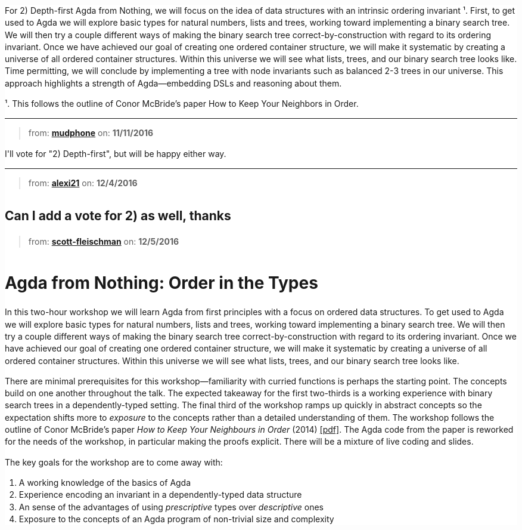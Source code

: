 For 2) Depth-first Agda from Nothing, we will focus on the idea of data structures with an intrinsic ordering invariant ¹. First, to get used to Agda we will explore basic types for natural numbers, lists and trees, working toward implementing a binary search tree. We will then try a couple different ways of making the binary search tree correct-by-construction with regard to its ordering invariant. Once we have achieved our goal of creating one ordered container structure, we will make it systematic by creating a universe of all ordered container structures. Within this universe we will see what lists, trees, and our binary search tree looks like. Time permitting, we will conclude by implementing a tree with node invariants such as balanced 2-3 trees in our universe. This approach highlights a strength of Agda—embedding DSLs and reasoning about them. 

¹. This follows the outline of Conor McBride’s paper How to Keep Your Neighbors in Order.

---
> from: [**mudphone**](https://github.com/lambdaconf/winter-retreat-2017/issues/5#issuecomment-259883011) on: **11/11/2016**

I&#x27;ll vote for &quot;2) Depth-first&quot;, but will be happy either way.

---
> from: [**alexi21**](https://github.com/lambdaconf/winter-retreat-2017/issues/5#issuecomment-264694370) on: **12/4/2016**

Can I add a vote for 2) as well, thanks
---
> from: [**scott-fleischman**](https://github.com/lambdaconf/winter-retreat-2017/issues/5#issuecomment-264950529) on: **12/5/2016**

# Agda from Nothing: Order in the Types
In this two-hour workshop we will learn Agda from first principles with a focus on ordered data structures. To get used to Agda we will explore basic types for natural numbers, lists and trees, working toward implementing a binary search tree. We will then try a couple different ways of making the binary search tree correct-by-construction with regard to its ordering invariant. Once we have achieved our goal of creating one ordered container structure, we will make it systematic by creating a universe of all ordered container structures. Within this universe we will see what lists, trees, and our binary search tree looks like.

There are minimal prerequisites for this workshop—familiarity with curried functions is perhaps the starting point. The concepts build on one another throughout the talk. The expected takeaway for the first two-thirds is a working experience with binary search trees in a dependently-typed setting. The final third of the workshop ramps up quickly in abstract concepts so the expectation shifts more to _exposure_ to the concepts rather than a detailed understanding of them. The workshop follows the outline of Conor McBride’s paper _How to Keep Your Neighbours in Order_ (2014) [[pdf]](https://personal.cis.strath.ac.uk/conor.mcbride/Pivotal.pdf). The Agda code from the paper is reworked for the needs of the workshop, in particular making the proofs explicit. There will be a mixture of live coding and slides.

The key goals for the workshop are to come away with:

1. A working knowledge of the basics of Agda
2. Experience encoding an invariant in a dependently-typed data structure
3. An sense of the advantages of using _prescriptive_ types over _descriptive_ ones
4. Exposure to the concepts of an Agda program of non-trivial size and complexity

